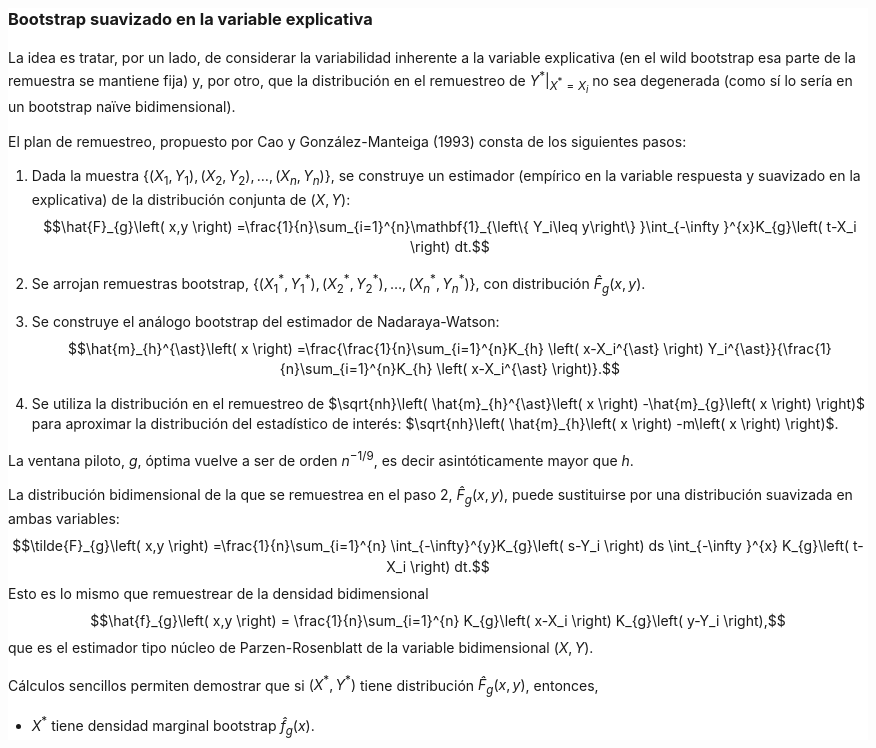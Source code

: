 ### Bootstrap suavizado en la variable explicativa

La idea es tratar, por un lado, de considerar la variabilidad inherente
a la variable explicativa (en el wild bootstrap esa parte de la
remuestra se mantiene fija) y, por otro, que la distribución en el
remuestreo de $\left. Y^{\ast}\right\vert _{X^{\ast}=X_i}$ no sea 
degenerada (como sí lo sería en un bootstrap naïve bidimensional).

El plan de remuestreo, propuesto por Cao y González-Manteiga (1993)
consta de los siguientes pasos:

1.  Dada la muestra $\left\{ \left( X_1,Y_1 \right),\left(
    X_2,Y_2 \right),\ldots ,\left( X_n,Y_n \right) \right\}$, se
    construye un estimador (empírico en la variable respuesta y
    suavizado en la explicativa) de la distribución conjunta de
    $\left( X,Y \right)$:
    $$\hat{F}_{g}\left( x,y \right) =\frac{1}{n}\sum_{i=1}^{n}\mathbf{1}_{\left\{
    Y_i\leq y\right\} }\int_{-\infty }^{x}K_{g}\left( t-X_i \right) dt.$$

2.  Se arrojan remuestras bootstrap, $\left\{ \left( X_1^{\ast
    },Y_1^{\ast} \right),\left( X_2^{\ast},Y_2^{\ast} \right),\ldots
    ,\left( X_n^{\ast},Y_n^{\ast} \right) \right\}$, con
    distribución
    $\hat{F}_{g}\left( x,y \right)$.

3.  Se construye el análogo bootstrap del estimador de Nadaraya-Watson:
    $$\hat{m}_{h}^{\ast}\left( x \right) =\frac{\frac{1}{n}\sum_{i=1}^{n}K_{h}
    \left( x-X_i^{\ast} \right) Y_i^{\ast}}{\frac{1}{n}\sum_{i=1}^{n}K_{h}
    \left( x-X_i^{\ast} \right)}.$$

4.  Se utiliza la distribución en el remuestreo de $\sqrt{nh}\left( 
    \hat{m}_{h}^{\ast}\left( x \right) -\hat{m}_{g}\left( x \right) \right)$
    para aproximar la distribución del estadístico de interés:
    $\sqrt{nh}\left( \hat{m}_{h}\left( x \right) -m\left( x \right) \right)$.

La ventana piloto, $g$, óptima vuelve a ser de orden $n^{-1/9}$, es
decir asintóticamente mayor que $h$.

La distribución bidimensional de la que se remuestrea en el paso 2,
$\hat{F}_{g}\left( x,y \right)$, puede sustituirse por una distribución
suavizada en ambas variables:
$$\tilde{F}_{g}\left( x,y \right) =\frac{1}{n}\sum_{i=1}^{n}
\int_{-\infty}^{y}K_{g}\left( s-Y_i \right) ds \int_{-\infty }^{x}
K_{g}\left( t-X_i \right) dt.$$
Esto es lo mismo que remuestrear de la densidad bidimensional
$$\hat{f}_{g}\left( x,y \right) = \frac{1}{n}\sum_{i=1}^{n}
K_{g}\left( x-X_i \right) K_{g}\left( y-Y_i \right),$$
que es el estimador tipo
núcleo de Parzen-Rosenblatt de la variable bidimensional
$\left( X,Y \right)$.

Cálculos sencillos permiten demostrar que si $\left( X^{\ast},Y^{\ast} 
\right)$ tiene distribución $\hat{F}_{g}\left( x,y \right)$, entonces,

-   $X^{\ast}$ tiene densidad marginal bootstrap $\hat{f}_{g}\left(
    x \right)$.
